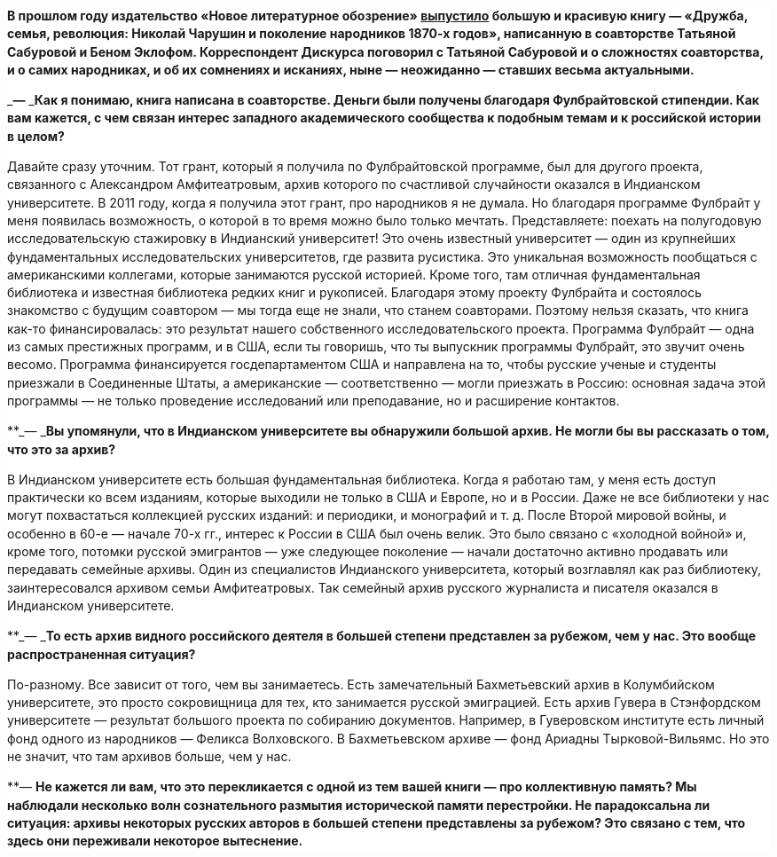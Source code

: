 **В прошлом году издательство «Новое литературное обозрение» [выпустило](https://discours.io/articles/chapters/trudnye-vremena-nastupayut) большую и красивую книгу — «Дружба, семья, революция: Николай Чарушин и поколение народников 1870-х годов»[‌](#), написанную в соавторстве Татьяной Сабуровой и Беном Эклофом. Корреспондент Дискурса поговорил с Татьяной Сабуровой и о сложностях соавторства, и о самих народниках, и об их сомнениях и исканиях, ныне — неожиданно — ставших весьма актуальными.**

_**—** _**Как я понимаю, книга написана в соавторстве. Деньги были получены благодаря Фулбрайтовской стипендии. Как вам кажется, с чем связан интерес западного академического сообщества к подобным темам и к российской истории в целом?**

Давайте сразу уточним. Тот грант, который я получила по Фулбрайтовской программе, был для другого проекта, связанного с Александром Амфитеатровым, архив которого по счастливой случайности оказался в Индианском университете. В 2011 году, когда я получила этот грант, про народников я не думала. Но благодаря программе Фулбрайт у меня появилась возможность, о которой в то время можно было только мечтать. Представляете: поехать на полугодовую исследовательскую стажировку в Индианский университет! Это очень известный университет — один из крупнейших фундаментальных исследовательских университетов, где развита русистика. Это уникальная возможность пообщаться с американскими коллегами, которые занимаются русской историей. Кроме того, там отличная фундаментальная библиотека и известная библиотека редких книг и рукописей. Благодаря этому проекту Фулбрайта и состоялось знакомство с будущим соавтором — мы тогда еще не знали, что станем соавторами. Поэтому нельзя сказать, что книга как-то финансировалась: это результат нашего собственного исследовательского проекта. Программа Фулбрайт — одна из самых престижных программ, и в США, если ты говоришь, что ты выпускник программы Фулбрайт, это звучит очень весомо. Программа финансируется госдепартаментом США и направлена на то, чтобы русские ученые и студенты приезжали в Соединенные Штаты, а американские — соответственно — могли приезжать в Россию: основная задача этой программы — не только проведение исследований или преподавание, но и расширение контактов.

**_— _**Вы упомянули, что в Индианском университете вы обнаружили большой архив. Не могли бы вы рассказать о том, что это за архив?**

В Индианском университете есть большая фундаментальная библиотека. Когда я работаю там, у меня есть доступ практически ко всем изданиям, которые выходили не только в США и Европе, но и в России. Даже не все библиотеки у нас могут похвастаться коллекцией русских изданий: и периодики, и монографий и т. д. После Второй мировой войны, и особенно в 60-е — начале 70-х гг., интерес к России в США был очень велик. Это было связано с «холодной войной» и, кроме того, потомки русской эмигрантов — уже следующее поколение — начали достаточно активно продавать или передавать семейные архивы. Один из специалистов Индианского университета, который возглавлял как раз библиотеку, заинтересовался архивом семьи Амфитеатровых. Так семейный архив русского журналиста и писателя оказался в Индианском университете.

**_— _**То есть архив видного российского деятеля в большей степени представлен за рубежом, чем у нас. Это вообще распространенная ситуация?**

По-разному. Все зависит от того, чем вы занимаетесь. Есть замечательный Бахметьевский архив в Колумбийском университете, это просто сокровищница для тех, кто занимается русской эмиграцией. Есть архив Гувера в Стэнфордском университете — результат большого проекта по собиранию документов. Например, в Гуверовском институте есть личный фонд одного из народников — Феликса Волховского. В Бахметьевском архиве — фонд Ариадны Тырковой-Вильямс. Но это не значит, что там архивов больше, чем у нас. 

**— **Не кажется ли вам, что это перекликается с одной из тем вашей книги — про коллективную память? Мы наблюдали несколько волн сознательного размытия исторической памяти перестройки. Не парадоксальна ли ситуация: архивы некоторых русских авторов в большей степени представлены за рубежом? Это связано с тем, что здесь они переживали некоторое вытеснение.**
